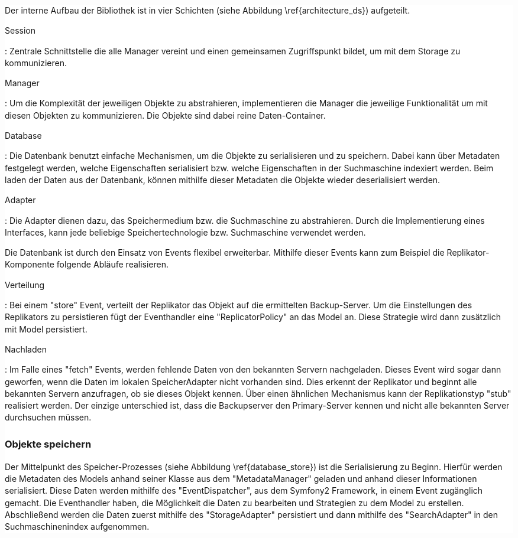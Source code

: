 Der interne Aufbau der Bibliothek ist in vier Schichten (siehe Abbildung \ref{architecture_ds}) aufgeteilt.

Session

:   Zentrale Schnittstelle die alle Manager vereint und einen gemeinsamen Zugriffspunkt bildet, um mit dem Storage zu kommunizieren.

Manager

:   Um die Komplexität der jeweiligen Objekte zu abstrahieren, implementieren die Manager die jeweilige Funktionalität um mit diesen Objekten zu kommunizieren. Die Objekte sind dabei reine Daten-Container.

Database

:   Die Datenbank benutzt einfache Mechanismen, um die Objekte zu serialisieren und zu speichern. Dabei kann über Metadaten festgelegt werden, welche Eigenschaften serialisiert bzw. welche Eigenschaften in der Suchmaschine indexiert werden. Beim laden der Daten aus der Datenbank, können mithilfe dieser Metadaten die Objekte wieder deserialisiert werden.

Adapter

:   Die Adapter dienen dazu, das Speichermedium bzw. die Suchmaschine zu abstrahieren. Durch die Implementierung eines Interfaces, kann jede beliebige Speichertechnologie bzw. Suchmaschine verwendet werden.

Die Datenbank ist durch den Einsatz von Events flexibel erweiterbar. Mithilfe dieser Events kann zum Beispiel die Replikator-Komponente folgende Abläufe realisieren.

Verteilung

:   Bei einem "store" Event, verteilt der Replikator das Objekt auf die ermittelten Backup-Server. Um die Einstellungen des Replikators zu persistieren fügt der Eventhandler eine "ReplicatorPolicy" an das Model an. Diese Strategie wird dann zusätzlich mit Model persistiert.

Nachladen

:   Im Falle eines "fetch" Events, werden fehlende Daten von den bekannten Servern nachgeladen. Dieses Event wird sogar dann geworfen, wenn die Daten im lokalen SpeicherAdapter nicht vorhanden sind. Dies erkennt der Replikator und beginnt alle bekannten Servern anzufragen, ob sie dieses Objekt kennen. Über einen ähnlichen Mechanismus kann der Replikationstyp "stub" realisiert werden. Der einzige unterschied ist, dass die Backupserver den Primary-Server kennen und nicht alle bekannten Server durchsuchen müssen.

### Objekte speichern

Der Mittelpunkt des Speicher-Prozesses (siehe Abbildung \ref{database_store}) ist die Serialisierung zu Beginn. Hierfür werden die Metadaten des Models anhand seiner Klasse aus dem "MetadataManager" geladen und anhand dieser Informationen serialisiert. Diese Daten werden mithilfe des "EventDispatcher", aus dem Symfony2 Framework, in einem Event zugänglich gemacht. Die Eventhandler haben, die Möglichkeit die Daten zu bearbeiten und Strategien zu dem Model zu erstellen. Abschließend werden die Daten zuerst mithilfe des "StorageAdapter" persistiert und dann mithilfe des "SearchAdapter" in den Suchmaschinenindex aufgenommen.
